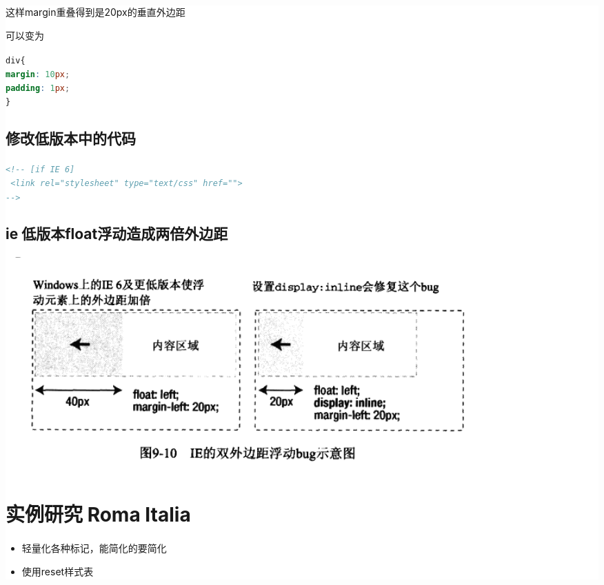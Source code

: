 这样margin重叠得到是20px的垂直外边距

可以变为

```css
div{
margin: 10px;
padding: 1px;
}
```

## 修改低版本中的代码

```html
<!-- [if IE 6]
 <link rel="stylesheet" type="text/css" href="">
-->

```


## ie 低版本float浮动造成两倍外边距

![](精通css高级web解决方案读书笔记/jingtong_6.png)

# 实例研究 Roma Italia

- 轻量化各种标记，能简化的要简化

- 使用reset样式表
